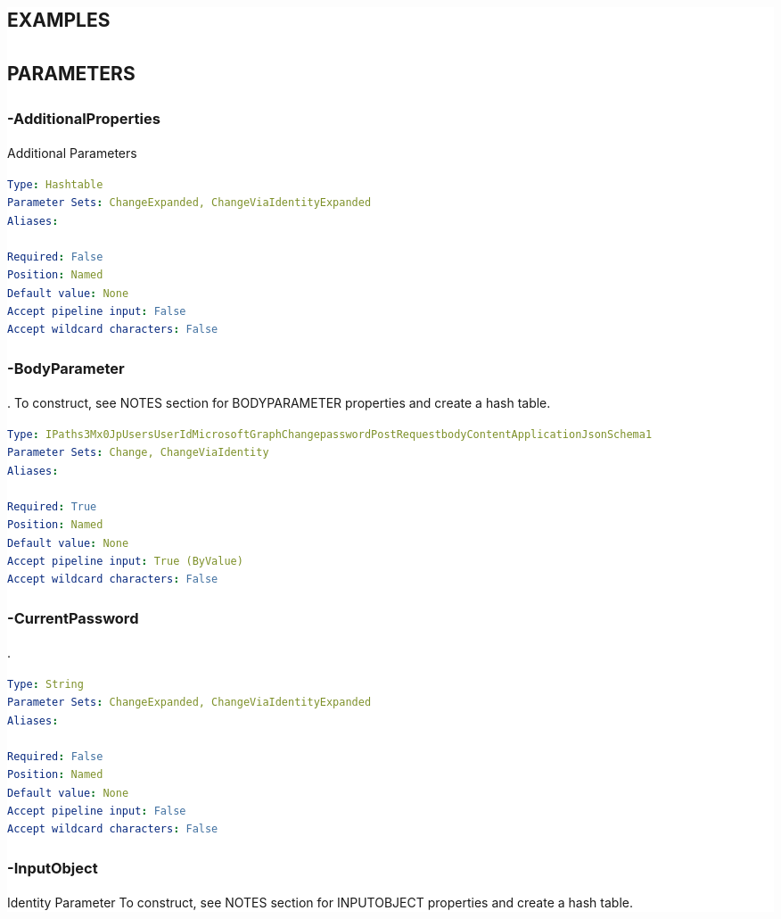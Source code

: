 ## EXAMPLES

## PARAMETERS

### -AdditionalProperties
Additional Parameters

```yaml
Type: Hashtable
Parameter Sets: ChangeExpanded, ChangeViaIdentityExpanded
Aliases:

Required: False
Position: Named
Default value: None
Accept pipeline input: False
Accept wildcard characters: False
```

### -BodyParameter
.
To construct, see NOTES section for BODYPARAMETER properties and create a hash table.

```yaml
Type: IPaths3Mx0JpUsersUserIdMicrosoftGraphChangepasswordPostRequestbodyContentApplicationJsonSchema1
Parameter Sets: Change, ChangeViaIdentity
Aliases:

Required: True
Position: Named
Default value: None
Accept pipeline input: True (ByValue)
Accept wildcard characters: False
```

### -CurrentPassword
.

```yaml
Type: String
Parameter Sets: ChangeExpanded, ChangeViaIdentityExpanded
Aliases:

Required: False
Position: Named
Default value: None
Accept pipeline input: False
Accept wildcard characters: False
```

### -InputObject
Identity Parameter
To construct, see NOTES section for INPUTOBJECT properties and create a hash table.
